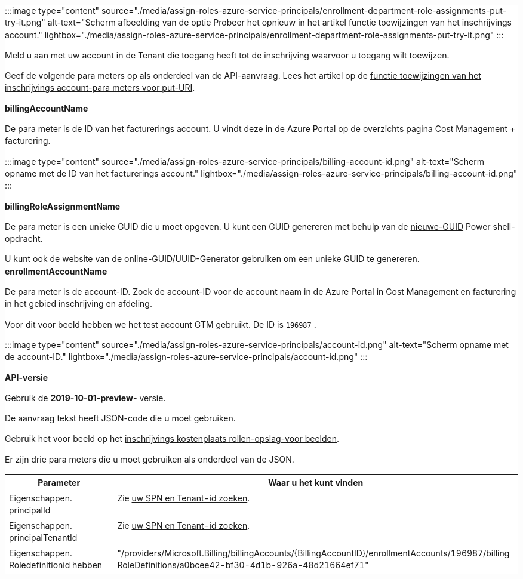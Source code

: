 :::image type="content" source="./media/assign-roles-azure-service-principals/enrollment-department-role-assignments-put-try-it.png" alt-text="Scherm afbeelding van de optie Probeer het opnieuw in het artikel functie toewijzingen van het inschrijvings account." lightbox="./media/assign-roles-azure-service-principals/enrollment-department-role-assignments-put-try-it.png" :::

Meld u aan met uw account in de Tenant die toegang heeft tot de inschrijving waarvoor u toegang wilt toewijzen.

Geef de volgende para meters op als onderdeel van de API-aanvraag. Lees het artikel op de [functie toewijzingen van het inschrijvings account-para meters voor put-URI](/rest/api/billing/2019-10-01-preview/enrollmentaccountroleassignments/put#uri-parameters).

**billingAccountName**

De para meter is de ID van het facturerings account. U vindt deze in de Azure Portal op de overzichts pagina Cost Management + facturering.

:::image type="content" source="./media/assign-roles-azure-service-principals/billing-account-id.png" alt-text="Scherm opname met de ID van het facturerings account." lightbox="./media/assign-roles-azure-service-principals/billing-account-id.png" :::

**billingRoleAssignmentName**

De para meter is een unieke GUID die u moet opgeven. U kunt een GUID genereren met behulp van de [nieuwe-GUID](/powershell/module/microsoft.powershell.utility/new-guid) Power shell-opdracht.

U kunt ook de website van de [online-GUID/UUID-Generator](https://guidgenerator.com/) gebruiken om een unieke GUID te genereren.
**enrollmentAccountName**

De para meter is de account-ID. Zoek de account-ID voor de account naam in de Azure Portal in Cost Management en facturering in het gebied inschrijving en afdeling.

Voor dit voor beeld hebben we het test account GTM gebruikt. De ID is `196987` .

:::image type="content" source="./media/assign-roles-azure-service-principals/account-id.png" alt-text="Scherm opname met de account-ID." lightbox="./media/assign-roles-azure-service-principals/account-id.png" :::

**API-versie**

Gebruik de **2019-10-01-preview-** versie.

De aanvraag tekst heeft JSON-code die u moet gebruiken.

Gebruik het voor beeld op het [inschrijvings kostenplaats rollen-opslag-voor beelden](/rest/api/billing/2019-10-01-preview/enrollmentdepartmentroleassignments/put#putenrollmentdepartmentadministratorroleassignment).

Er zijn drie para meters die u moet gebruiken als onderdeel van de JSON.

| Parameter | Waar u het kunt vinden |
| --- | --- |
| Eigenschappen. principalId | Zie [uw SPN en Tenant-id zoeken](#find-your-spn-and-tenant-id). |
| Eigenschappen. principalTenantId | Zie [uw SPN en Tenant-id zoeken](#find-your-spn-and-tenant-id). |
| Eigenschappen. Roledefinitionid hebben | "/providers/Microsoft.Billing/billingAccounts/{BillingAccountID}/enrollmentAccounts/196987/billingRoleDefinitions/a0bcee42-bf30-4d1b-926a-48d21664ef71" |
